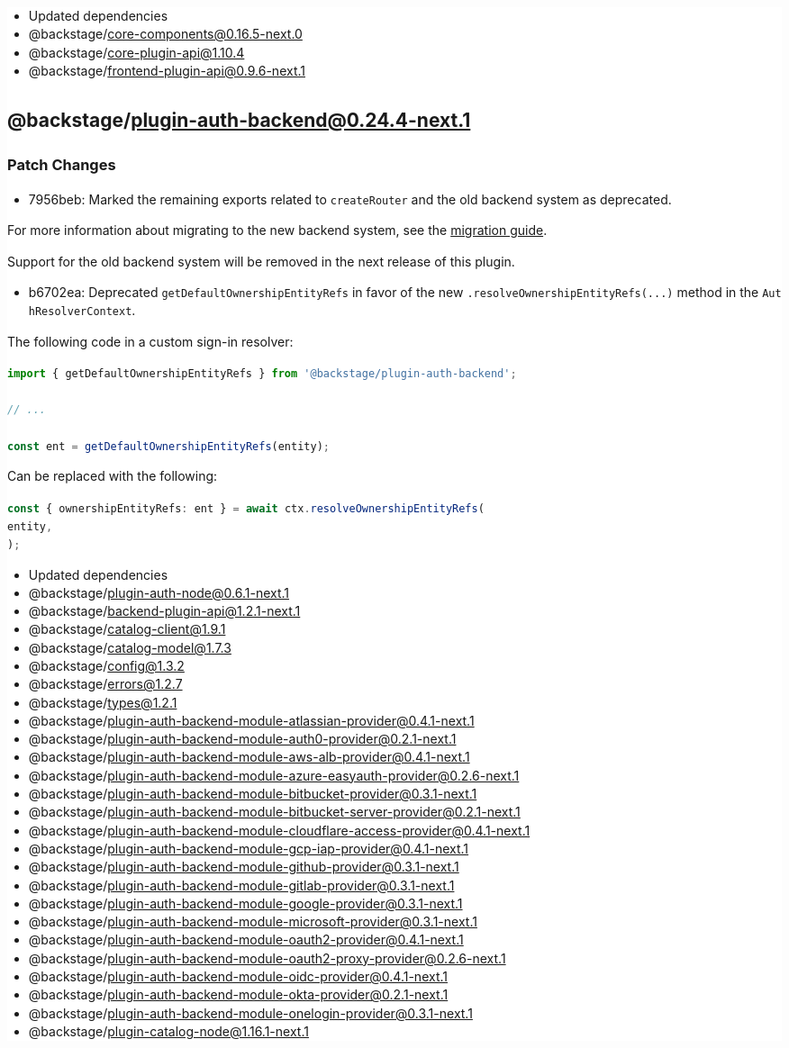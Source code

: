 - Updated dependencies
 - @backstage/core-components@0.16.5-next.0
 - @backstage/core-plugin-api@1.10.4
 - @backstage/frontend-plugin-api@0.9.6-next.1

## @backstage/plugin-auth-backend@0.24.4-next.1

### Patch Changes

- 7956beb: Marked the remaining exports related to `createRouter` and the old backend system as deprecated.

 For more information about migrating to the new backend system, see the [migration guide](https://backstage.io/docs/backend-system/building-backends/migrating#the-auth-plugin).

 Support for the old backend system will be removed in the next release of this plugin.

- b6702ea: Deprecated `getDefaultOwnershipEntityRefs` in favor of the new `.resolveOwnershipEntityRefs(...)` method in the `AuthResolverContext`.

 The following code in a custom sign-in resolver:

 ```ts
 import { getDefaultOwnershipEntityRefs } from '@backstage/plugin-auth-backend';

 // ...

 const ent = getDefaultOwnershipEntityRefs(entity);
 ```

 Can be replaced with the following:

 ```ts
 const { ownershipEntityRefs: ent } = await ctx.resolveOwnershipEntityRefs(
 entity,
 );
 ```

- Updated dependencies
 - @backstage/plugin-auth-node@0.6.1-next.1
 - @backstage/backend-plugin-api@1.2.1-next.1
 - @backstage/catalog-client@1.9.1
 - @backstage/catalog-model@1.7.3
 - @backstage/config@1.3.2
 - @backstage/errors@1.2.7
 - @backstage/types@1.2.1
 - @backstage/plugin-auth-backend-module-atlassian-provider@0.4.1-next.1
 - @backstage/plugin-auth-backend-module-auth0-provider@0.2.1-next.1
 - @backstage/plugin-auth-backend-module-aws-alb-provider@0.4.1-next.1
 - @backstage/plugin-auth-backend-module-azure-easyauth-provider@0.2.6-next.1
 - @backstage/plugin-auth-backend-module-bitbucket-provider@0.3.1-next.1
 - @backstage/plugin-auth-backend-module-bitbucket-server-provider@0.2.1-next.1
 - @backstage/plugin-auth-backend-module-cloudflare-access-provider@0.4.1-next.1
 - @backstage/plugin-auth-backend-module-gcp-iap-provider@0.4.1-next.1
 - @backstage/plugin-auth-backend-module-github-provider@0.3.1-next.1
 - @backstage/plugin-auth-backend-module-gitlab-provider@0.3.1-next.1
 - @backstage/plugin-auth-backend-module-google-provider@0.3.1-next.1
 - @backstage/plugin-auth-backend-module-microsoft-provider@0.3.1-next.1
 - @backstage/plugin-auth-backend-module-oauth2-provider@0.4.1-next.1
 - @backstage/plugin-auth-backend-module-oauth2-proxy-provider@0.2.6-next.1
 - @backstage/plugin-auth-backend-module-oidc-provider@0.4.1-next.1
 - @backstage/plugin-auth-backend-module-okta-provider@0.2.1-next.1
 - @backstage/plugin-auth-backend-module-onelogin-provider@0.3.1-next.1
 - @backstage/plugin-catalog-node@1.16.1-next.1
